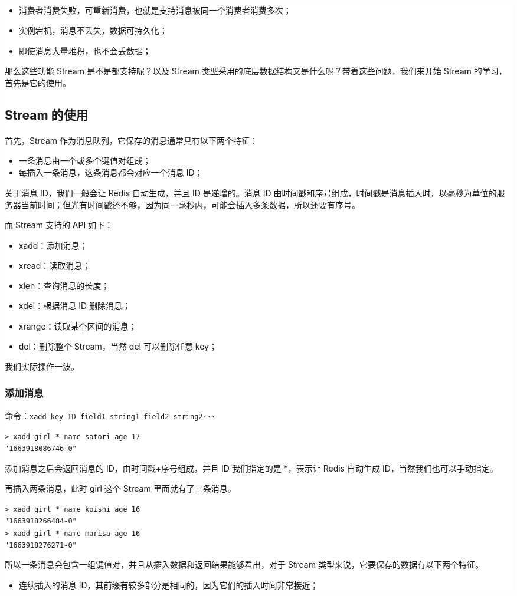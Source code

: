 - 消费者消费失败，可重新消费，也就是支持消息被同一个消费者消费多次；

- 实例宕机，消息不丢失，数据可持久化；

- 即使消息大量堆积，也不会丢数据；

  

那么这些功能 Stream 是不是都支持呢？以及 Stream 类型采用的底层数据结构又是什么呢？带着这些问题，我们来开始 Stream 的学习，首先是它的使用。



## Stream 的使用

首先，Stream 作为消息队列，它保存的消息通常具有以下两个特征：

- 一条消息由一个或多个键值对组成；
- 每插入一条消息，这条消息都会对应一个消息 ID；

关于消息 ID，我们一般会让 Redis 自动生成，并且 ID 是递增的。消息 ID 由时间戳和序号组成，时间戳是消息插入时，以毫秒为单位的服务器当前时间；但光有时间戳还不够，因为同一毫秒内，可能会插入多条数据，所以还要有序号。

而 Stream 支持的 API 如下：

- xadd：添加消息；

- xread：读取消息；

- xlen：查询消息的长度；

- xdel：根据消息 ID 删除消息；

- xrange：读取某个区间的消息；

- del：删除整个 Stream，当然 del 可以删除任意 key；

  

我们实际操作一波。

### 添加消息

命令：`xadd key ID field1 string1 field2 string2···`

```shell
> xadd girl * name satori age 17
"1663918086746-0"
```

添加消息之后会返回消息的 ID，由时间戳+序号组成，并且 ID 我们指定的是 *，表示让 Redis 自动生成 ID，当然我们也可以手动指定。

再插入两条消息，此时 girl 这个 Stream 里面就有了三条消息。

```shell
> xadd girl * name koishi age 16
"1663918266484-0"
> xadd girl * name marisa age 16
"1663918276271-0"
```

所以一条消息会包含一组键值对，并且从插入数据和返回结果能够看出，对于 Stream 类型来说，它要保存的数据有以下两个特征。

- 连续插入的消息 ID，其前缀有较多部分是相同的，因为它们的插入时间非常接近；
